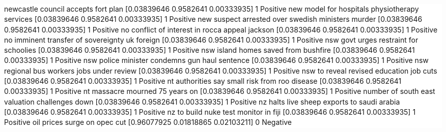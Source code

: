 newcastle council accepts fort plan
[0.03839646 0.9582641  0.00333935]
1
Positive
new model for hospitals physiotherapy services
[0.03839646 0.9582641  0.00333935]
1
Positive
new suspect arrested over swedish ministers murder
[0.03839646 0.9582641  0.00333935]
1
Positive
no conflict of interest in rocca appeal jackson
[0.03839646 0.9582641  0.00333935]
1
Positive
no imminent transfer of sovereignty uk foreign
[0.03839646 0.9582641  0.00333935]
1
Positive
nsw govt urges restraint for schoolies
[0.03839646 0.9582641  0.00333935]
1
Positive
nsw island homes saved from bushfire
[0.03839646 0.9582641  0.00333935]
1
Positive
nsw police minister condemns gun haul sentence
[0.03839646 0.9582641  0.00333935]
1
Positive
nsw regional bus workers jobs under review
[0.03839646 0.9582641  0.00333935]
1
Positive
nsw to reveal revised education job cuts
[0.03839646 0.9582641  0.00333935]
1
Positive
nt authorities say small risk from roo disease
[0.03839646 0.9582641  0.00333935]
1
Positive
nt massacre mourned 75 years on
[0.03839646 0.9582641  0.00333935]
1
Positive
number of south east valuation challenges down
[0.03839646 0.9582641  0.00333935]
1
Positive
nz halts live sheep exports to saudi arabia
[0.03839646 0.9582641  0.00333935]
1
Positive
nz to build nuke test monitor in fiji
[0.03839646 0.9582641  0.00333935]
1
Positive
oil prices surge on opec cut
[0.96077925 0.01818865 0.02103211]
0
Negative